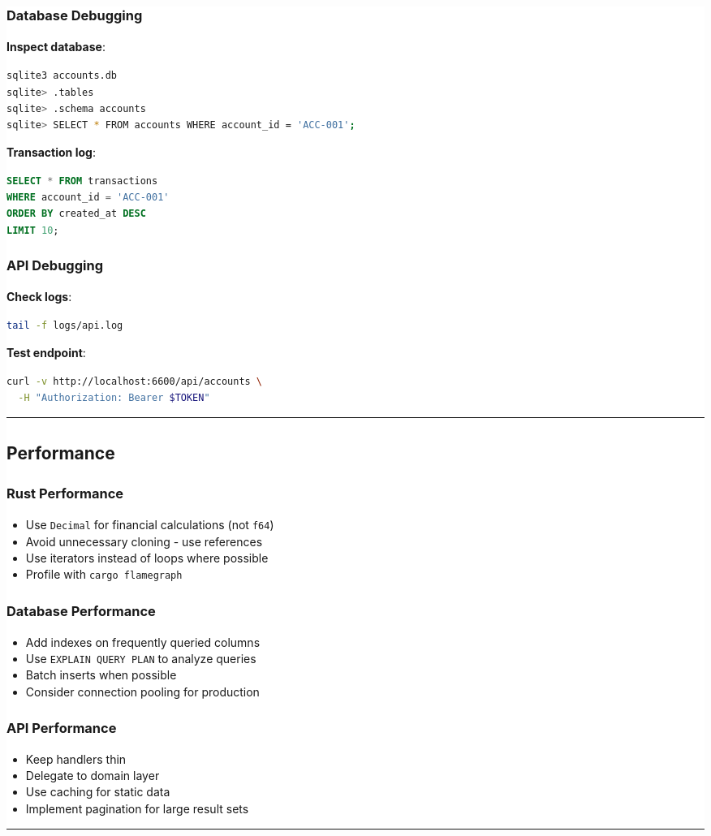 ### Database Debugging

**Inspect database**:
```bash
sqlite3 accounts.db
sqlite> .tables
sqlite> .schema accounts
sqlite> SELECT * FROM accounts WHERE account_id = 'ACC-001';
```

**Transaction log**:
```sql
SELECT * FROM transactions
WHERE account_id = 'ACC-001'
ORDER BY created_at DESC
LIMIT 10;
```

### API Debugging

**Check logs**:
```bash
tail -f logs/api.log
```

**Test endpoint**:
```bash
curl -v http://localhost:6600/api/accounts \
  -H "Authorization: Bearer $TOKEN"
```

---

## Performance

### Rust Performance

- Use `Decimal` for financial calculations (not `f64`)
- Avoid unnecessary cloning - use references
- Use iterators instead of loops where possible
- Profile with `cargo flamegraph`

### Database Performance

- Add indexes on frequently queried columns
- Use `EXPLAIN QUERY PLAN` to analyze queries
- Batch inserts when possible
- Consider connection pooling for production

### API Performance

- Keep handlers thin
- Delegate to domain layer
- Use caching for static data
- Implement pagination for large result sets

---